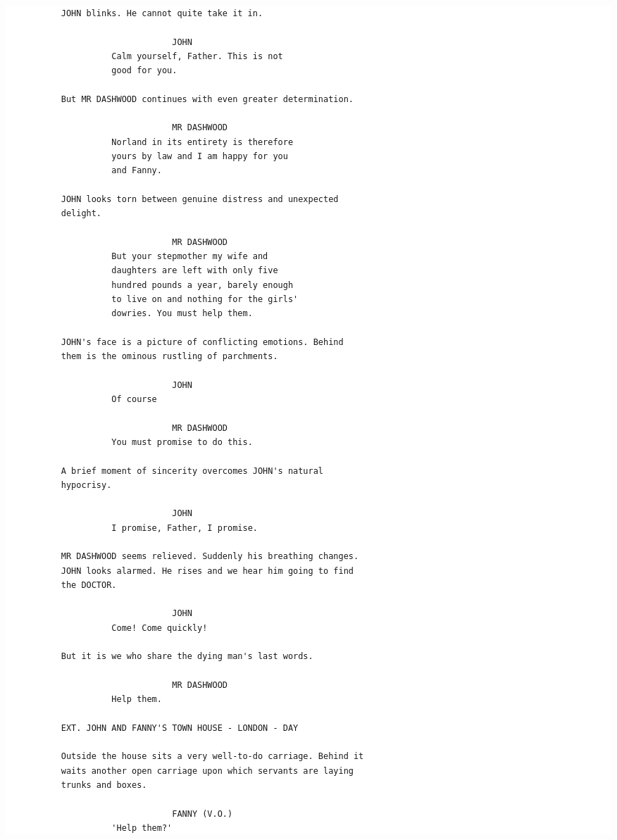                JOHN blinks. He cannot quite take it in.

                                     JOHN
                         Calm yourself, Father. This is not 
                         good for you.

               But MR DASHWOOD continues with even greater determination.

                                     MR DASHWOOD
                         Norland in its entirety is therefore 
                         yours by law and I am happy for you 
                         and Fanny.

               JOHN looks torn between genuine distress and unexpected 
               delight.

                                     MR DASHWOOD
                         But your stepmother my wife and 
                         daughters are left with only five 
                         hundred pounds a year, barely enough 
                         to live on and nothing for the girls' 
                         dowries. You must help them.

               JOHN's face is a picture of conflicting emotions. Behind 
               them is the ominous rustling of parchments.

                                     JOHN
                         Of course

                                     MR DASHWOOD
                         You must promise to do this.

               A brief moment of sincerity overcomes JOHN's natural 
               hypocrisy.

                                     JOHN
                         I promise, Father, I promise.

               MR DASHWOOD seems relieved. Suddenly his breathing changes. 
               JOHN looks alarmed. He rises and we hear him going to find 
               the DOCTOR.

                                     JOHN
                         Come! Come quickly!

               But it is we who share the dying man's last words.

                                     MR DASHWOOD
                         Help them.

               EXT. JOHN AND FANNY'S TOWN HOUSE - LONDON - DAY

               Outside the house sits a very well-to-do carriage. Behind it 
               waits another open carriage upon which servants are laying 
               trunks and boxes.

                                     FANNY (V.O.)
                         'Help them?'
